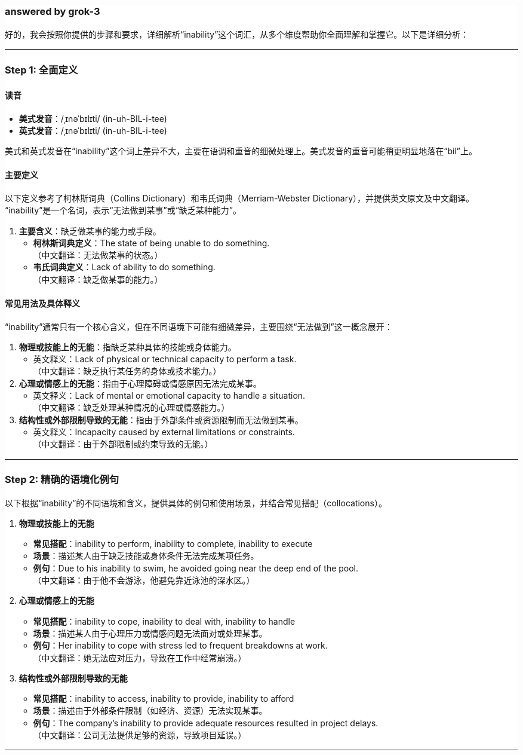 ### answered by grok-3
好的，我会按照你提供的步骤和要求，详细解析“inability”这个词汇，从多个维度帮助你全面理解和掌握它。以下是详细分析：

---

### Step 1: 全面定义
#### 读音
- **美式发音**：/ˌɪnəˈbɪlɪti/ (in-uh-BIL-i-tee)
- **英式发音**：/ˌɪnəˈbɪlɪti/ (in-uh-BIL-i-tee)
  
美式和英式发音在“inability”这个词上差异不大，主要在语调和重音的细微处理上。美式发音的重音可能稍更明显地落在“bil”上。

#### 主要定义
以下定义参考了柯林斯词典（Collins Dictionary）和韦氏词典（Merriam-Webster Dictionary），并提供英文原文及中文翻译。  
“inability”是一个名词，表示“无法做到某事”或“缺乏某种能力”。

1. **主要含义**：缺乏做某事的能力或手段。
   - **柯林斯词典定义**：The state of being unable to do something.  
     （中文翻译：无法做某事的状态。）
   - **韦氏词典定义**：Lack of ability to do something.  
     （中文翻译：缺乏做某事的能力。）

#### 常见用法及具体释义
“inability”通常只有一个核心含义，但在不同语境下可能有细微差异，主要围绕“无法做到”这一概念展开：
1. **物理或技能上的无能**：指缺乏某种具体的技能或身体能力。
   - 英文释义：Lack of physical or technical capacity to perform a task.  
     （中文翻译：缺乏执行某任务的身体或技术能力。）
2. **心理或情感上的无能**：指由于心理障碍或情感原因无法完成某事。
   - 英文释义：Lack of mental or emotional capacity to handle a situation.  
     （中文翻译：缺乏处理某种情况的心理或情感能力。）
3. **结构性或外部限制导致的无能**：指由于外部条件或资源限制而无法做到某事。
   - 英文释义：Incapacity caused by external limitations or constraints.  
     （中文翻译：由于外部限制或约束导致的无能。）

---

### Step 2: 精确的语境化例句
以下根据“inability”的不同语境和含义，提供具体的例句和使用场景，并结合常见搭配（collocations）。

1. **物理或技能上的无能**  
   - **常见搭配**：inability to perform, inability to complete, inability to execute  
   - **场景**：描述某人由于缺乏技能或身体条件无法完成某项任务。  
   - **例句**：Due to his inability to swim, he avoided going near the deep end of the pool.  
     （中文翻译：由于他不会游泳，他避免靠近泳池的深水区。）

2. **心理或情感上的无能**  
   - **常见搭配**：inability to cope, inability to deal with, inability to handle  
   - **场景**：描述某人由于心理压力或情感问题无法面对或处理某事。  
   - **例句**：Her inability to cope with stress led to frequent breakdowns at work.  
     （中文翻译：她无法应对压力，导致在工作中经常崩溃。）

3. **结构性或外部限制导致的无能**  
   - **常见搭配**：inability to access, inability to provide, inability to afford  
   - **场景**：描述由于外部条件限制（如经济、资源）无法实现某事。  
   - **例句**：The company’s inability to provide adequate resources resulted in project delays.  
     （中文翻译：公司无法提供足够的资源，导致项目延误。）

---